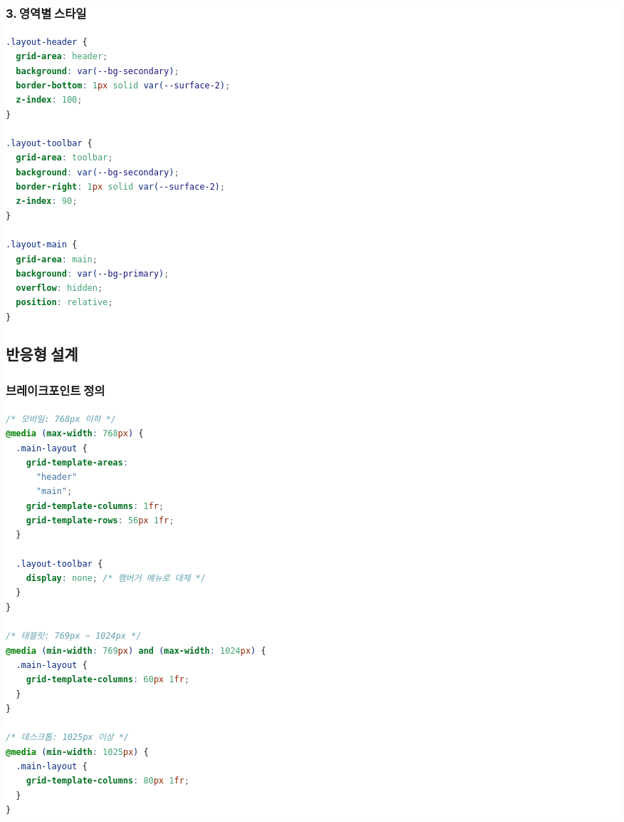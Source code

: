 ### 3. 영역별 스타일
```css
.layout-header {
  grid-area: header;
  background: var(--bg-secondary);
  border-bottom: 1px solid var(--surface-2);
  z-index: 100;
}

.layout-toolbar {
  grid-area: toolbar;
  background: var(--bg-secondary);
  border-right: 1px solid var(--surface-2);
  z-index: 90;
}

.layout-main {
  grid-area: main;
  background: var(--bg-primary);
  overflow: hidden;
  position: relative;
}
```

## 반응형 설계

### 브레이크포인트 정의
```css
/* 모바일: 768px 이하 */
@media (max-width: 768px) {
  .main-layout {
    grid-template-areas: 
      "header"
      "main";
    grid-template-columns: 1fr;
    grid-template-rows: 56px 1fr;
  }
  
  .layout-toolbar {
    display: none; /* 햄버거 메뉴로 대체 */
  }
}

/* 태블릿: 769px ~ 1024px */
@media (min-width: 769px) and (max-width: 1024px) {
  .main-layout {
    grid-template-columns: 60px 1fr;
  }
}

/* 데스크톱: 1025px 이상 */
@media (min-width: 1025px) {
  .main-layout {
    grid-template-columns: 80px 1fr;
  }
}
```
